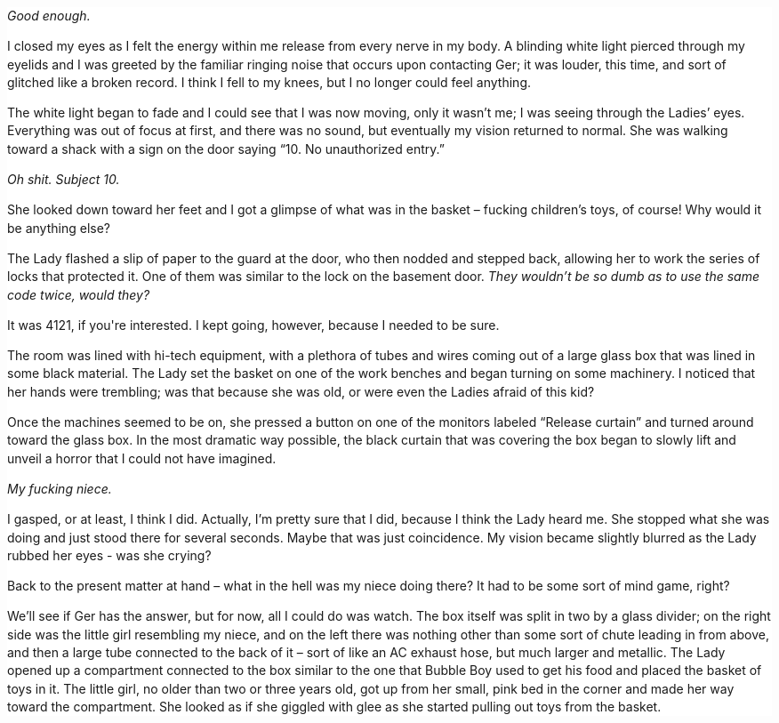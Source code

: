 
*Good enough.*


I closed my eyes as I felt the energy within me release from every nerve in my body. A blinding white light pierced through my eyelids and I was greeted by the familiar ringing noise that occurs upon contacting Ger; it was louder, this time, and sort of glitched like a broken record. I think I fell to my knees, but I no longer could feel anything. 


The white light began to fade and I could see that I was now moving, only it wasn’t me; I was seeing through the Ladies’ eyes. Everything was out of focus at first, and there was no sound, but eventually my vision returned to normal. She was walking toward a shack with a sign on the door saying “10. No unauthorized entry.” 


*Oh shit. Subject 10.*


She looked down toward her feet and I got a glimpse of what was in the basket – fucking children’s toys, of course! Why would it be anything else?


The Lady flashed a slip of paper to the guard at the door, who then nodded and stepped back, allowing her to work the series of locks that protected it. One of them was similar to the lock on the basement door. *They wouldn’t be so dumb as to use the same code twice, would they?*


It was 4121, if you're interested. I kept going, however, because I needed to be sure.


The room was lined with hi-tech equipment, with a plethora of tubes and wires coming out of a large glass box that was lined in some black material. The Lady set the basket on one of the work benches and began turning on some machinery. I noticed that her hands were trembling; was that because she was old, or were even the Ladies afraid of this kid? 


Once the machines seemed to be on, she pressed a button on one of the monitors labeled “Release curtain” and turned around toward the glass box. In the most dramatic way possible, the black curtain that was covering the box began to slowly lift and unveil a horror that I could not have imagined.


*My fucking niece.*


I gasped, or at least, I think I did. Actually, I’m pretty sure that I did, because I think the Lady heard me. She stopped what she was doing and just stood there for several seconds. Maybe that was just coincidence. My vision became slightly blurred as the Lady rubbed her eyes - was she crying?


Back to the present matter at hand – what in the hell was my niece doing there? It had to be some sort of mind game, right? 


We’ll see if Ger has the answer, but for now, all I could do was watch. The box itself was split in two by a glass divider; on the right side was the little girl resembling my niece, and on the left there was nothing other than some sort of chute leading in from above, and then a large tube connected to the back of it – sort of like an AC exhaust hose, but much larger and metallic. The Lady opened up a compartment connected to the box similar to the one that Bubble Boy used to get his food and placed the basket of toys in it. The little girl, no older than two or three years old, got up from her small, pink bed in the corner and made her way toward the compartment. She looked as if she giggled with glee as she started pulling out toys from the basket. 
